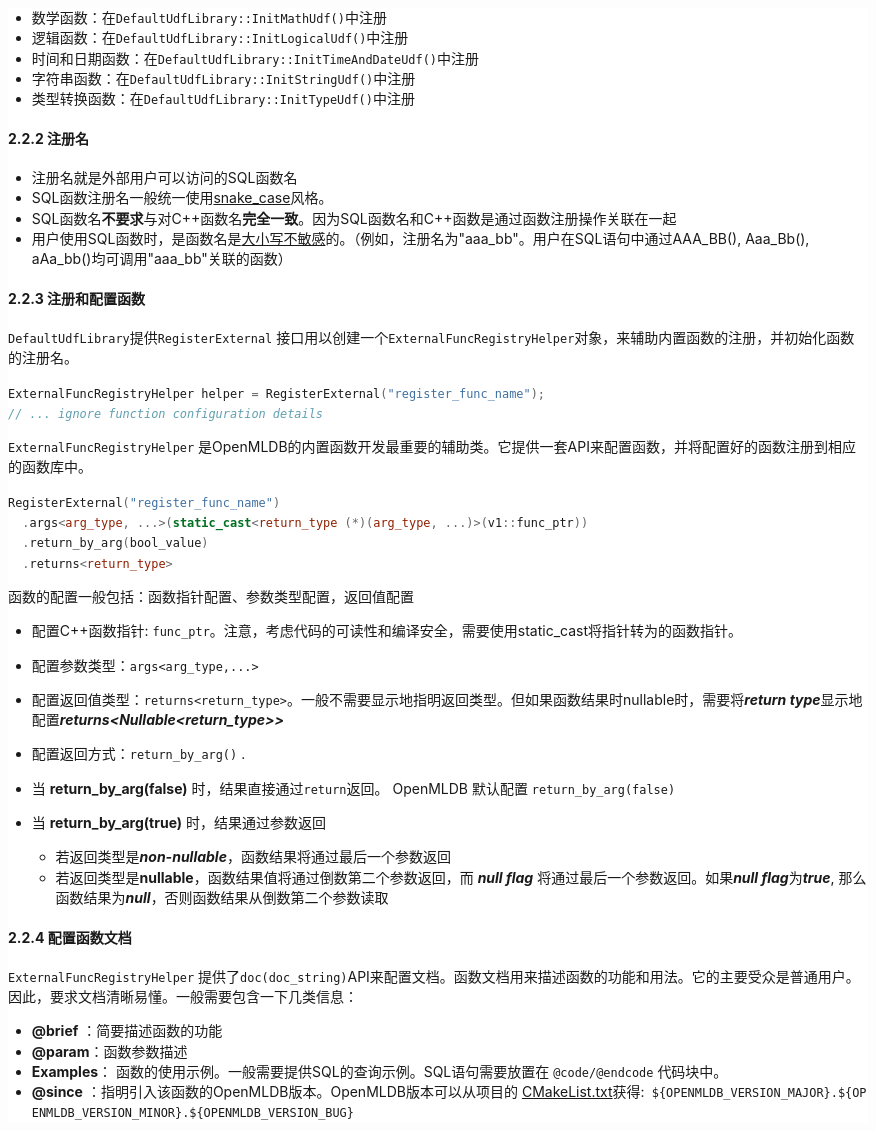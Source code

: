 - 数学函数：在`DefaultUdfLibrary::InitMathUdf()`中注册
- 逻辑函数：在`DefaultUdfLibrary::InitLogicalUdf()`中注册
- 时间和日期函数：在`DefaultUdfLibrary::InitTimeAndDateUdf()`中注册
- 字符串函数：在`DefaultUdfLibrary::InitStringUdf()`中注册
- 类型转换函数：在`DefaultUdfLibrary::InitTypeUdf()`中注册

#### 2.2.2 注册名

- 注册名就是外部用户可以访问的SQL函数名
- SQL函数注册名一般统一使用[snake_case](https://en.wikipedia.org/wiki/Snake_case)风格。
- SQL函数名**不要求**与对C++函数名**完全一致**。因为SQL函数名和C++函数是通过函数注册操作关联在一起
- 用户使用SQL函数时，是函数名是[大小写不敏感](https://en.wiktionary.org/wiki/case_insensitive)的。（例如，注册名为"aaa_bb"。用户在SQL语句中通过AAA_BB(), Aaa_Bb(), aAa_bb()均可调用"aaa_bb"关联的函数）

#### 2.2.3 注册和配置函数

`DefaultUdfLibrary`提供`RegisterExternal` 接口用以创建一个`ExternalFuncRegistryHelper`对象，来辅助内置函数的注册，并初始化函数的注册名。

```c++
ExternalFuncRegistryHelper helper = RegisterExternal("register_func_name");
// ... ignore function configuration details
```

`ExternalFuncRegistryHelper` 是OpenMLDB的内置函数开发最重要的辅助类。它提供一套API来配置函数，并将配置好的函数注册到相应的函数库中。

```c++
RegisterExternal("register_func_name")
  .args<arg_type, ...>(static_cast<return_type (*)(arg_type, ...)>(v1::func_ptr))
  .return_by_arg(bool_value)
  .returns<return_type>
```

函数的配置一般包括：函数指针配置、参数类型配置，返回值配置

- 配置C++函数指针: `func_ptr`。注意，考虑代码的可读性和编译安全，需要使用static_cast将指针转为的函数指针。
- 配置参数类型：`args<arg_type,...>`
- 配置返回值类型：`returns<return_type>`。一般不需要显示地指明返回类型。但如果函数结果时nullable时，需要将***return type***显示地配置***returns<Nullable<return_type>>***
-   配置返回方式：`return_by_arg()`  .
  
  - 当 **return_by_arg(false)** 时，结果直接通过`return`返回。 OpenMLDB 默认配置  `return_by_arg(false) ` 
  - 当 **return_by_arg(true)** 时，结果通过参数返回
    - 若返回类型是***non-nullable***，函数结果将通过最后一个参数返回
    - 若返回类型是**nullable**，函数结果值将通过倒数第二个参数返回，而 ***null flag*** 将通过最后一个参数返回。如果***null flag***为***true***, 那么函数结果为***null***，否则函数结果从倒数第二个参数读取

#### 2.2.4 配置函数文档

`ExternalFuncRegistryHelper` 提供了`doc(doc_string)`API来配置文档。函数文档用来描述函数的功能和用法。它的主要受众是普通用户。因此，要求文档清晰易懂。一般需要包含一下几类信息：

- **@brief** ：简要描述函数的功能
- **@param**：函数参数描述
- **Examples**： 函数的使用示例。一般需要提供SQL的查询示例。SQL语句需要放置在 `@code/@endcode` 代码块中。
- **@since** ：指明引入该函数的OpenMLDB版本。OpenMLDB版本可以从项目的 [CMakeList.txt](https://github.com/4paradigm/OpenMLDB/blob/main/CMakeLists.txt)获得:` ${OPENMLDB_VERSION_MAJOR}.${OPENMLDB_VERSION_MINOR}.${OPENMLDB_VERSION_BUG}`

